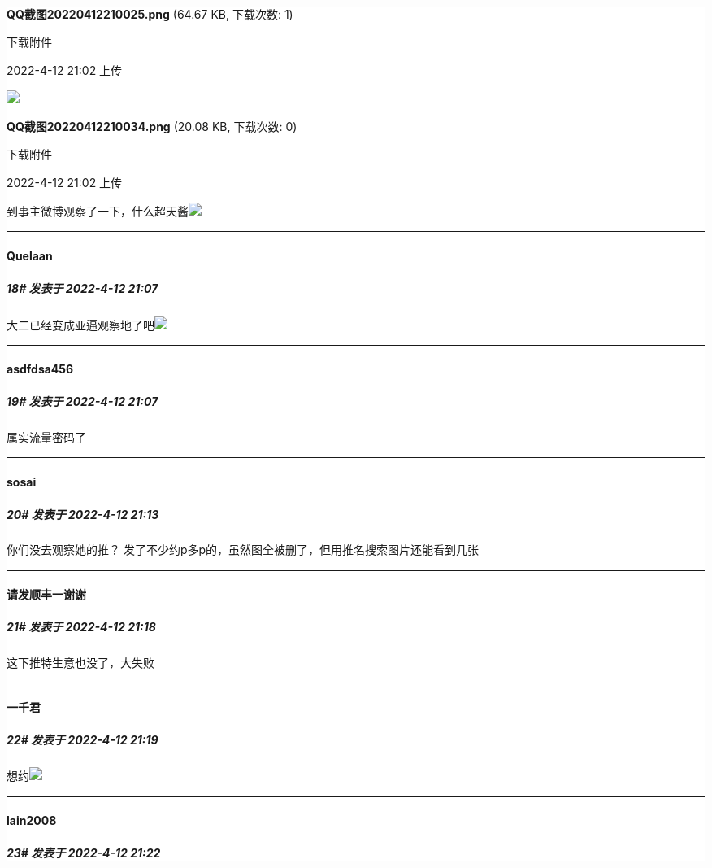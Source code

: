 <strong>QQ截图20220412210025.png</strong> (64.67 KB, 下载次数: 1)

下载附件

2022-4-12 21:02 上传

<img src="https://img.saraba1st.com/forum/202204/12/210239kkfs46wkh9fezeww.png" referrerpolicy="no-referrer">

<strong>QQ截图20220412210034.png</strong> (20.08 KB, 下载次数: 0)

下载附件

2022-4-12 21:02 上传

到事主微博观察了一下，什么超天酱<img src="https://static.saraba1st.com/image/smiley/face2017/068.png" referrerpolicy="no-referrer">

*****

####  Quelaan  
##### 18#       发表于 2022-4-12 21:07

大二已经变成亚逼观察地了吧<img src="https://static.saraba1st.com/image/smiley/face2017/067.png" referrerpolicy="no-referrer">

*****

####  asdfdsa456  
##### 19#       发表于 2022-4-12 21:07

属实流量密码了

*****

####  sosai  
##### 20#       发表于 2022-4-12 21:13

你们没去观察她的推？
发了不少约p多p的，虽然图全被删了，但用推名搜索图片还能看到几张

*****

####  请发顺丰一谢谢  
##### 21#       发表于 2022-4-12 21:18

这下推特生意也没了，大失败

*****

####  一千君  
##### 22#       发表于 2022-4-12 21:19

想约<img src="https://static.saraba1st.com/image/smiley/face2017/025.png" referrerpolicy="no-referrer">

*****

####  lain2008  
##### 23#       发表于 2022-4-12 21:22
